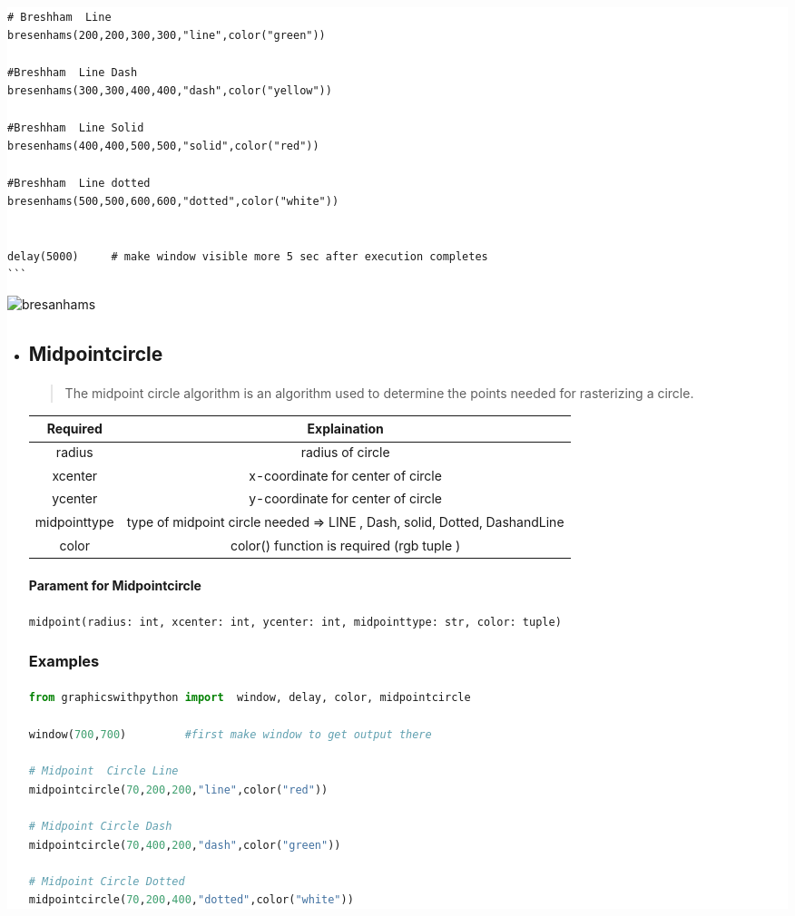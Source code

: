     
    # Breshham  Line  
    bresenhams(200,200,300,300,"line",color("green")) 
    
    #Breshham  Line Dash
    bresenhams(300,300,400,400,"dash",color("yellow"))
    
    #Breshham  Line Solid
    bresenhams(400,400,500,500,"solid",color("red"))
    
    #Breshham  Line dotted 
    bresenhams(500,500,600,600,"dotted",color("white"))
    
    
    delay(5000)     # make window visible more 5 sec after execution completes
    ```
   
   ![bresanhams](https://lh3.googleusercontent.com/oKS0O1HrHdMAOs2lrrmf8I2G-oofuaMXvV1rp1XwDdYTwHzaiascfGlyWkblxgqw_6OGq4X1yku6zd3QlbSgVWKtT05eo-St-pI4_eDfGMePVBiTCpDNdljGRXO7V5yNnea1njM=w2400)
   

   

- ## Midpointcircle
  > The midpoint circle algorithm is an algorithm used to determine the points needed for rasterizing a circle.
  
  |   Required   |                               Explaination                                |
  | :----------: | :-----------------------------------------------------------------------: |
  |    radius    |                             radius of circle                              |
  |   xcenter    |                     x-coordinate for center of circle                     |
  |   ycenter    |                     y-coordinate for center of circle                     |
  | midpointtype | type of midpoint circle needed => LINE , Dash, solid, Dotted, DashandLine |
  |    color     |                 color() function is required (rgb tuple )                 |
  
  #### Parament for Midpointcircle
      midpoint(radius: int, xcenter: int, ycenter: int, midpointtype: str, color: tuple)
  ### Examples
    ```python
  from graphicswithpython import  window, delay, color, midpointcircle
  
  window(700,700)         #first make window to get output there
  
  # Midpoint  Circle Line  
  midpointcircle(70,200,200,"line",color("red"))
  
  # Midpoint Circle Dash 	
  midpointcircle(70,400,200,"dash",color("green"))
  
  # Midpoint Circle Dotted 		   
  midpointcircle(70,200,400,"dotted",color("white"))
  